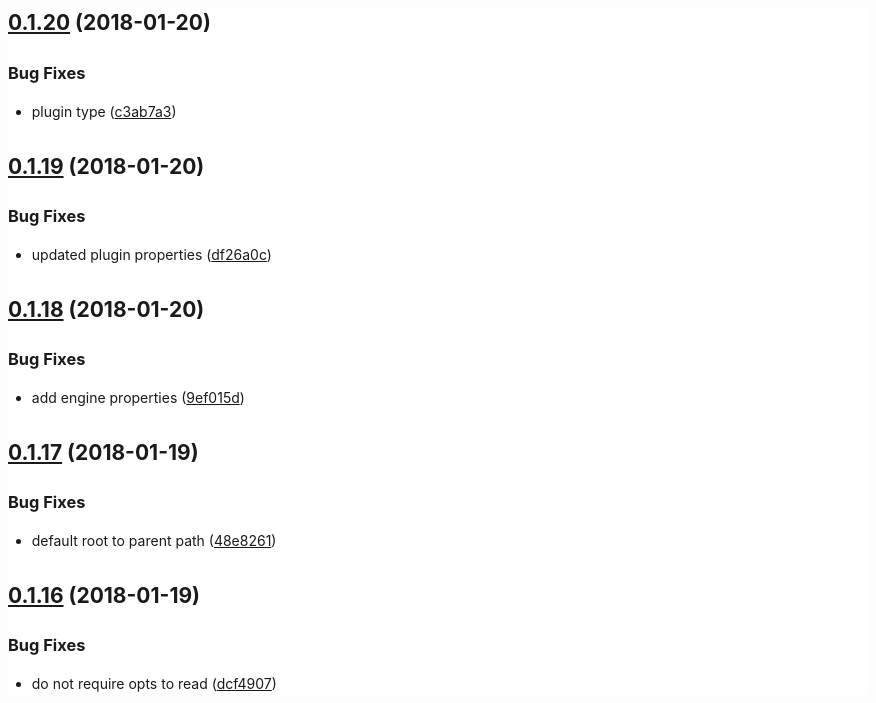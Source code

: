 

## [0.1.20](https://github.com/oclif/config/compare/v0.1.19...v0.1.20) (2018-01-20)


### Bug Fixes

* plugin type ([c3ab7a3](https://github.com/oclif/config/commit/c3ab7a3060b82edd1c190c166bfe1cca8a6850b0))



## [0.1.19](https://github.com/oclif/config/compare/v0.1.18...v0.1.19) (2018-01-20)


### Bug Fixes

* updated plugin properties ([df26a0c](https://github.com/oclif/config/commit/df26a0c82f88068d95569d69bf30dca5d2d3eca6))



## [0.1.18](https://github.com/oclif/config/compare/v0.1.17...v0.1.18) (2018-01-20)


### Bug Fixes

* add engine properties ([9ef015d](https://github.com/oclif/config/commit/9ef015d1f4eac31c1d0b93a4961ab10031bfad85))



## [0.1.17](https://github.com/oclif/config/compare/v0.1.16...v0.1.17) (2018-01-19)


### Bug Fixes

* default root to parent path ([48e8261](https://github.com/oclif/config/commit/48e82615a3bf91f6881db17dac361ea1f3cdb375))



## [0.1.16](https://github.com/oclif/config/compare/v0.1.15...v0.1.16) (2018-01-19)


### Bug Fixes

* do not require opts to read ([dcf4907](https://github.com/oclif/config/commit/dcf4907c718f2b37cbca90506c3a93e5b1bf2d11))

